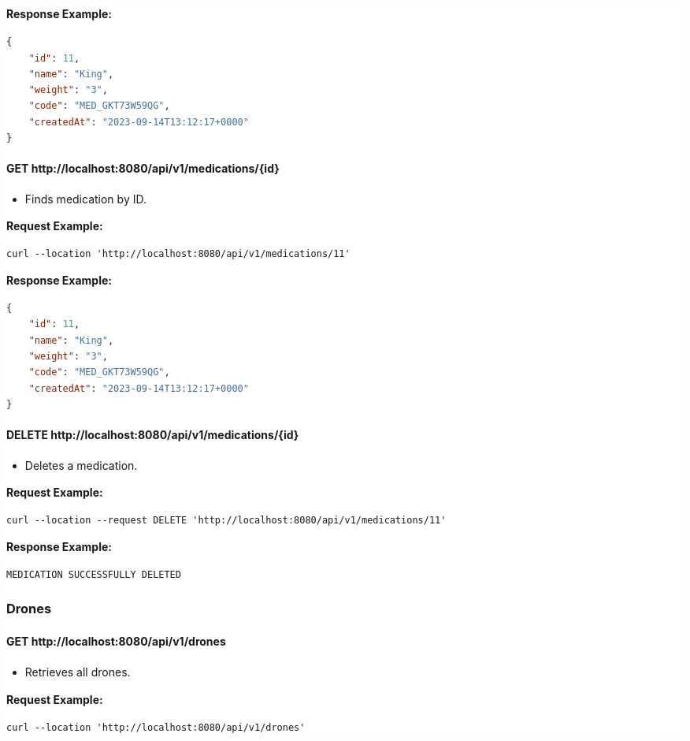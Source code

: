 **Response Example:**

```json
{
    "id": 11,
    "name": "King",
    "weight": "3",
    "code": "MED_GKT73W59QG",
    "createdAt": "2023-09-14T13:12:17+0000"
}
```

#### GET http://localhost:8080/api/v1/medications/{id}

- Finds medication by ID.

**Request Example:**

```shell
curl --location 'http://localhost:8080/api/v1/medications/11'
```

**Response Example:**

```json
{
    "id": 11,
    "name": "King",
    "weight": "3",
    "code": "MED_GKT73W59QG",
    "createdAt": "2023-09-14T13:12:17+0000"
}
```

#### DELETE http://localhost:8080/api/v1/medications/{id}

- Deletes a medication.

**Request Example:**

```shell
curl --location --request DELETE 'http://localhost:8080/api/v1/medications/11'
```

**Response Example:**

```
MEDICATION SUCCESSFULLY DELETED
```

### Drones

#### GET http://localhost:8080/api/v1/drones

- Retrieves all drones.

**Request Example:**

```shell
curl --location 'http://localhost:8080/api/v1/drones'
```
